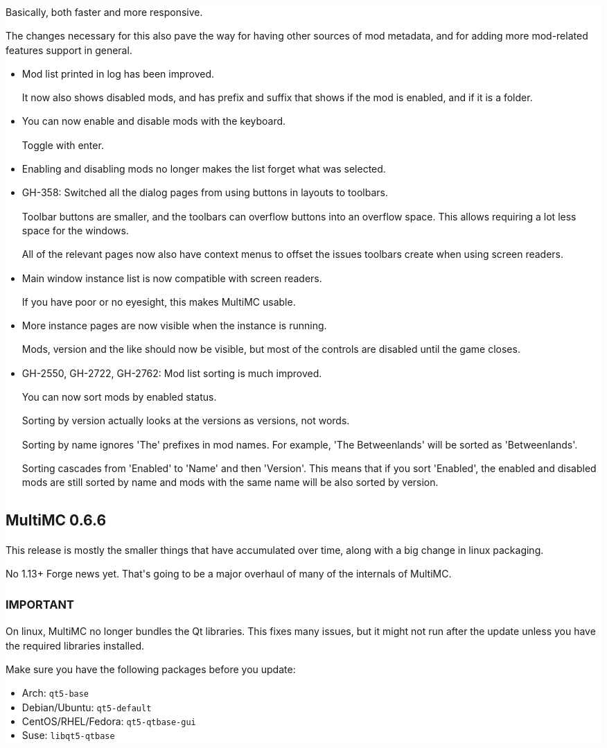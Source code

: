   Basically, both faster and more responsive.

  The changes necessary for this also pave the way for having other sources of mod metadata, and for adding more mod-related features support in general.

- Mod list printed in log has been improved.

  It now also shows disabled mods, and has prefix and suffix that shows if the mod is enabled, and if it is a folder.

- You can now enable and disable mods with the keyboard.

  Toggle with enter.

- Enabling and disabling mods no longer makes the list forget what was selected.

- GH-358: Switched all the dialog pages from using buttons in layouts to toolbars.

  Toolbar buttons are smaller, and the toolbars can overflow buttons into an overflow space. This allows requiring a lot less space for the windows.

  All of the relevant pages now also have context menus to offset the issues toolbars create when using screen readers.

- Main window instance list is now compatible with screen readers.

  If you have poor or no eyesight, this makes MultiMC usable.

- More instance pages are now visible when the instance is running.

  Mods, version and the like should now be visible, but most of the controls are disabled until the game closes.

- GH-2550, GH-2722, GH-2762: Mod list sorting is much improved.

  You can now sort mods by enabled status.

  Sorting by version actually looks at the versions as versions, not words.

  Sorting by name ignores 'The' prefixes in mod names. For example, 'The Betweenlands' will be sorted as 'Betweenlands'.

  Sorting cascades from 'Enabled' to 'Name' and then 'Version'. This means that if you sort 'Enabled', the enabled and disabled mods are still sorted
  by name and mods with the same name will be also sorted by version.

## MultiMC 0.6.6

This release is mostly the smaller things that have accumulated over time, along with a big change in linux packaging.

No 1.13+ Forge news yet. That's going to be a major overhaul of many of the internals of MultiMC.

### **IMPORTANT**

On linux, MultiMC no longer bundles the Qt libraries. This fixes many issues, but it might not run after the update unless you have the required libraries installed.

Make sure you have the following packages before you update:

- Arch: `qt5-base`
- Debian/Ubuntu: `qt5-default`
- CentOS/RHEL/Fedora: `qt5-qtbase-gui`
- Suse: `libqt5-qtbase`
